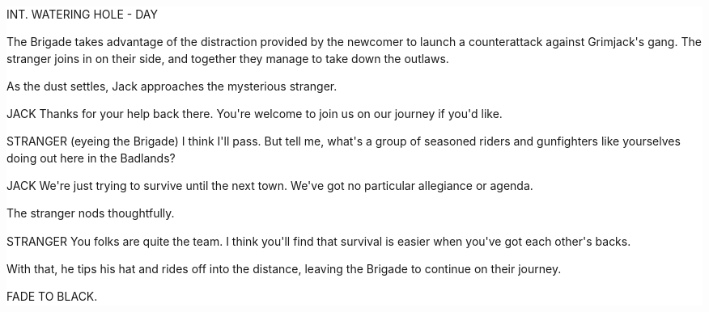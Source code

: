 INT. WATERING HOLE - DAY

The Brigade takes advantage of the distraction provided by the newcomer to launch a counterattack against Grimjack's gang. The stranger joins in on their side, and together they manage to take down the outlaws.

As the dust settles, Jack approaches the mysterious stranger.

JACK
Thanks for your help back there. You're welcome to join us on our journey if you'd like.

STRANGER
(eyeing the Brigade)
I think I'll pass. But tell me, what's a group of seasoned riders and gunfighters like yourselves doing out here in the Badlands?

JACK
We're just trying to survive until the next town. We've got no particular allegiance or agenda.

The stranger nods thoughtfully.

STRANGER
You folks are quite the team. I think you'll find that survival is easier when you've got each other's backs.

With that, he tips his hat and rides off into the distance, leaving the Brigade to continue on their journey.

FADE TO BLACK.<end>

